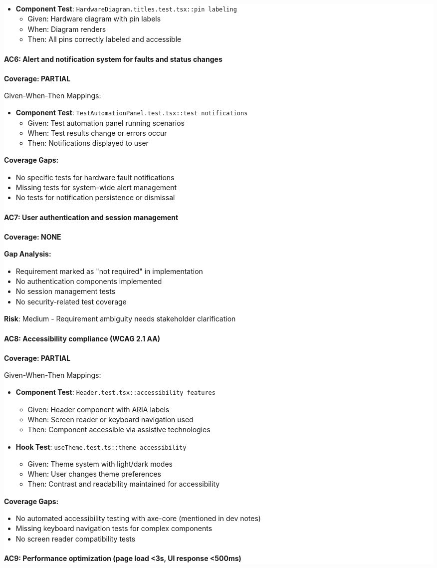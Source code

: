 - **Component Test**: `HardwareDiagram.titles.test.tsx::pin labeling`
  - Given: Hardware diagram with pin labels
  - When: Diagram renders
  - Then: All pins correctly labeled and accessible

#### AC6: Alert and notification system for faults and status changes

**Coverage: PARTIAL**

Given-When-Then Mappings:

- **Component Test**: `TestAutomationPanel.test.tsx::test notifications`
  - Given: Test automation panel running scenarios
  - When: Test results change or errors occur
  - Then: Notifications displayed to user

**Coverage Gaps:**
- No specific tests for hardware fault notifications
- Missing tests for system-wide alert management
- No tests for notification persistence or dismissal

#### AC7: User authentication and session management

**Coverage: NONE**

**Gap Analysis:**
- Requirement marked as "not required" in implementation
- No authentication components implemented
- No session management tests
- No security-related test coverage

**Risk**: Medium - Requirement ambiguity needs stakeholder clarification

#### AC8: Accessibility compliance (WCAG 2.1 AA)

**Coverage: PARTIAL**

Given-When-Then Mappings:

- **Component Test**: `Header.test.tsx::accessibility features`
  - Given: Header component with ARIA labels
  - When: Screen reader or keyboard navigation used
  - Then: Component accessible via assistive technologies

- **Hook Test**: `useTheme.test.ts::theme accessibility`
  - Given: Theme system with light/dark modes
  - When: User changes theme preferences
  - Then: Contrast and readability maintained for accessibility

**Coverage Gaps:**
- No automated accessibility testing with axe-core (mentioned in dev notes)
- Missing keyboard navigation tests for complex components
- No screen reader compatibility tests

#### AC9: Performance optimization (page load <3s, UI response <500ms)
